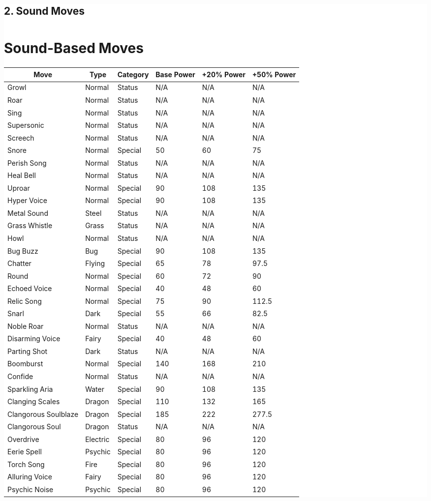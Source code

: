 ## 2. Sound Moves

# Sound-Based Moves

| Move                 | Type     | Category   | Base Power | +20% Power | +50% Power |
|----------------------|----------|------------|------------|------------|------------|
| Growl                | Normal   | Status     | N/A        | N/A        | N/A        |
| Roar                 | Normal   | Status     | N/A        | N/A        | N/A        |
| Sing                 | Normal   | Status     | N/A        | N/A        | N/A        |
| Supersonic           | Normal   | Status     | N/A        | N/A        | N/A        |
| Screech              | Normal   | Status     | N/A        | N/A        | N/A        |
| Snore                | Normal   | Special    | 50         | 60         | 75         |
| Perish Song          | Normal   | Status     | N/A        | N/A        | N/A        |
| Heal Bell            | Normal   | Status     | N/A        | N/A        | N/A        |
| Uproar               | Normal   | Special    | 90         | 108        | 135        |
| Hyper Voice          | Normal   | Special    | 90         | 108        | 135        |
| Metal Sound          | Steel    | Status     | N/A        | N/A        | N/A        |
| Grass Whistle        | Grass    | Status     | N/A        | N/A        | N/A        |
| Howl                 | Normal   | Status     | N/A        | N/A        | N/A        |
| Bug Buzz             | Bug      | Special    | 90         | 108        | 135        |
| Chatter              | Flying   | Special    | 65         | 78         | 97.5       |
| Round                | Normal   | Special    | 60         | 72         | 90         |
| Echoed Voice         | Normal   | Special    | 40         | 48         | 60         |
| Relic Song           | Normal   | Special    | 75         | 90         | 112.5      |
| Snarl                | Dark     | Special    | 55         | 66         | 82.5       |
| Noble Roar           | Normal   | Status     | N/A        | N/A        | N/A        |
| Disarming Voice      | Fairy    | Special    | 40         | 48         | 60         |
| Parting Shot         | Dark     | Status     | N/A        | N/A        | N/A        |
| Boomburst            | Normal   | Special    | 140        | 168        | 210        |
| Confide              | Normal   | Status     | N/A        | N/A        | N/A        |
| Sparkling Aria       | Water    | Special    | 90         | 108        | 135        |
| Clanging Scales      | Dragon   | Special    | 110        | 132        | 165        |
| Clangorous Soulblaze | Dragon   | Special    | 185        | 222        | 277.5      |
| Clangorous Soul      | Dragon   | Status     | N/A        | N/A        | N/A        |
| Overdrive            | Electric | Special    | 80         | 96         | 120        |
| Eerie Spell          | Psychic  | Special    | 80         | 96         | 120        |
| Torch Song           | Fire     | Special    | 80         | 96         | 120        |
| Alluring Voice       | Fairy    | Special    | 80         | 96         | 120        |
| Psychic Noise        | Psychic  | Special    | 80         | 96         | 120        |